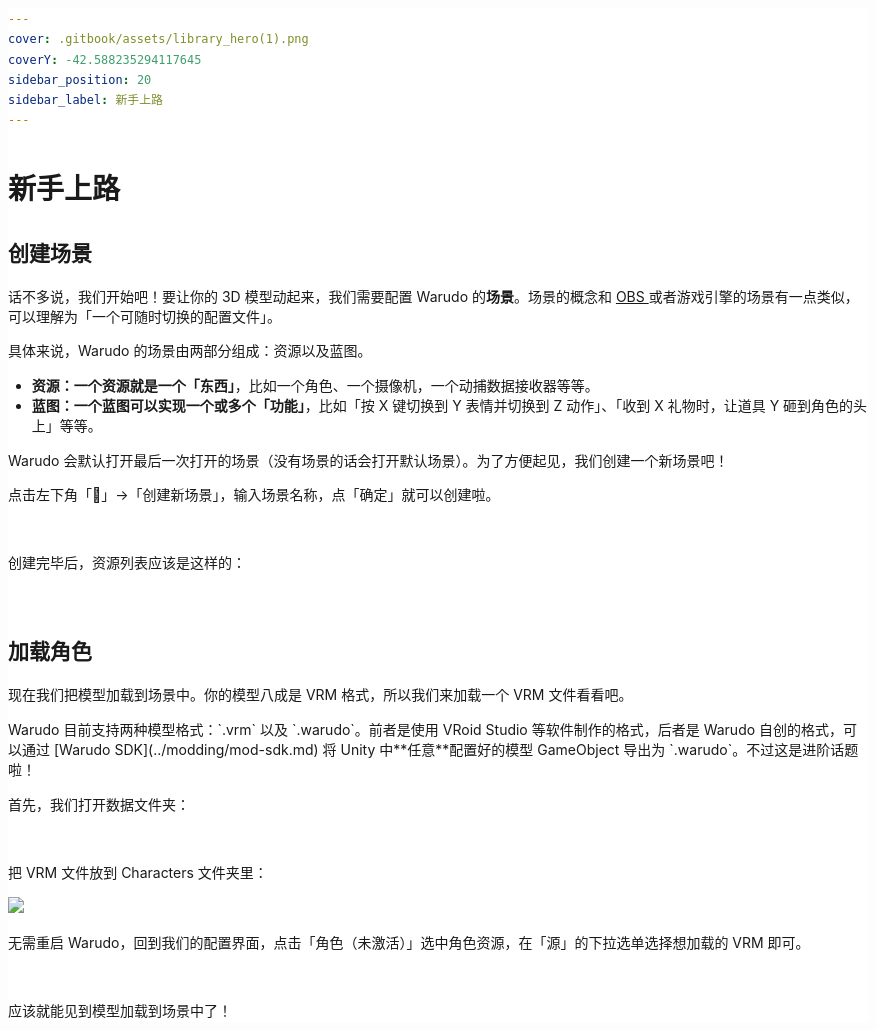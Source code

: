 ```yaml
---
cover: .gitbook/assets/library_hero(1).png
coverY: -42.588235294117645
sidebar_position: 20
sidebar_label: 新手上路
---
```


# 新手上路

## 创建场景

话不多说，我们开始吧！要让你的 3D 模型动起来，我们需要配置 Warudo 的**场景**。场景的概念和 [OBS ](https://obsproject.com/)或者游戏引擎的场景有一点类似，可以理解为「一个可随时切换的配置文件」。

具体来说，Warudo 的场景由两部分组成：资源以及蓝图。

* **资源：一个资源就是一个「东西」**，比如一个角色、一个摄像机，一个动捕数据接收器等等。
* **蓝图：一个蓝图可以实现一个或多个「功能」**，比如「按 X 键切换到 Y 表情并切换到 Z 动作」、「收到 X 礼物时，让道具 Y 砸到角色的头上」等等。

Warudo 会默认打开最后一次打开的场景（没有场景的话会打开默认场景）。为了方便起见，我们创建一个新场景吧！

点击左下角「🚀」->「创建新场景」，输入场景名称，点「确定」就可以创建啦。

<figure><img src="/images/image(15).png" alt="" /><figcaption></figcaption></figure>

创建完毕后，资源列表应该是这样的：

<figure><img src="/images/image(22).png" alt="" /><figcaption></figcaption></figure>

## 加载角色

现在我们把模型加载到场景中。你的模型八成是 VRM 格式，所以我们来加载一个 VRM 文件看看吧。

<div className="hint hint-success">
Warudo 目前支持两种模型格式：`.vrm` 以及 `.warudo`。前者是使用 VRoid Studio 等软件制作的格式，后者是 Warudo 自创的格式，可以通过 [Warudo SDK](../modding/mod-sdk.md) 将 Unity 中**任意**配置好的模型 GameObject 导出为 `.warudo`。不过这是进阶话题啦！
</div>

首先，我们打开数据文件夹：

<figure><img src="/images/image(50).png" alt="" /><figcaption></figcaption></figure>

把 VRM 文件放到 Characters 文件夹里：

![](https://user-images.githubusercontent.com/3406505/180642642-a85ce0b2-a94b-4048-a29d-4938603977cf.png)

无需重启 Warudo，回到我们的配置界面，点击「角色（未激活）」选中角色资源，在「源」的下拉选单选择想加载的 VRM 即可。

<figure><img src="/images/image(38).png" alt="" /><figcaption></figcaption></figure>

应该就能见到模型加载到场景中了！
